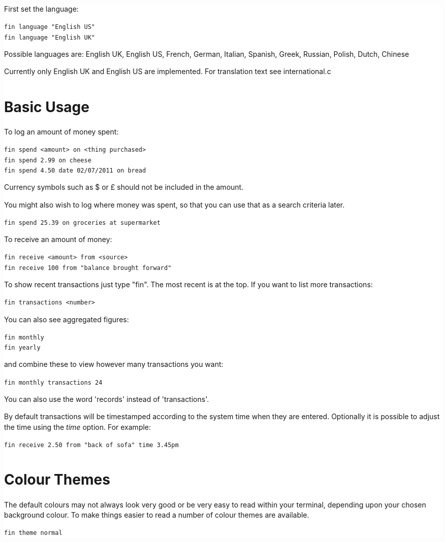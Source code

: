 First set the language:

    fin language "English US"
    fin language "English UK"

Possible languages are: English UK, English US, French, German, Italian, Spanish, Greek, Russian, Polish, Dutch, Chinese

Currently only English UK and English US are implemented.  For translation text see international.c


Basic Usage
===========

To log an amount of money spent:

    fin spend <amount> on <thing purchased>
    fin spend 2.99 on cheese
    fin spend 4.50 date 02/07/2011 on bread

Currency symbols such as $ or £ should not be included in the amount.

You might also wish to log where money was spent, so that you can use that as a search criteria later.

    fin spend 25.39 on groceries at supermarket

To receive an amount of money:

    fin receive <amount> from <source>
    fin receive 100 from "balance brought forward"

To show recent transactions just type "fin".  The most recent is at the top.  If you want to list more transactions:

    fin transactions <number>

You can also see aggregated figures:

    fin monthly
    fin yearly

and combine these to view however many transactions you want:

    fin monthly transactions 24

You can also use the word 'records' instead of 'transactions'.

By default transactions will be timestamped according to the system time when they are entered.  Optionally it is possible to adjust the time using the *time* option.  For example:

    fin receive 2.50 from "back of sofa" time 3.45pm


Colour Themes
=============

The default colours may not always look very good or be very easy to read within your terminal, depending upon your chosen background  colour.   To make things easier to read a number of colour themes are available.

    fin theme normal
